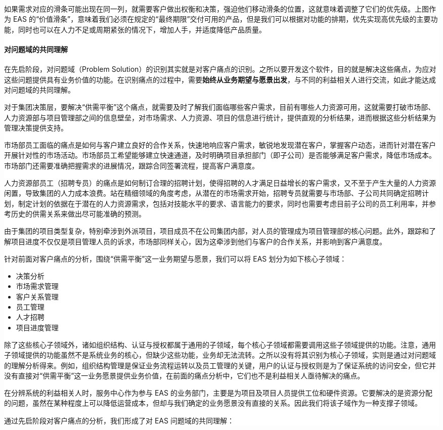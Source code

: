 如果需求对应的滑条可能出现在同一列，就需要客户做出权衡和决策，强迫他们移动滑条的位置，这就意味着调整了它们的优先级。上图作为 EAS 的“价值滑条”，意味着我们必须在规定的“最终期限”交付可用的产品，但是我们可以根据对功能的排期，优先实现高优先级的主要功能，同时也可以在人力不足或周期紧张的情况下，增加人手，并适度降低产品质量。

#### 对问题域的共同理解

在先启阶段，对问题域（Problem Solution）的识别其实就是对客户痛点的识别。之所以要开发这个软件，目的就是解决这些痛点，为应对这些问题提供具有业务价值的功能。在识别痛点的过程中，需要**始终从业务期望与愿景出发**，与不同的利益相关人进行交流，如此才能达成对问题域的共同理解。

对于集团决策层，要解决“供需平衡”这个痛点，就需要及时了解我们面临哪些客户需求，目前有哪些人力资源可用，这就需要打破市场部、人力资源部与项目管理部之间的信息壁垒，对市场需求、人力资源、项目的信息进行统计，提供直观的分析结果，进而根据这些分析结果为管理决策提供支持。

市场部员工面临的痛点是如何与客户建立良好的合作关系，快速地响应客户需求，敏锐地发现潜在客户，掌握客户动态，进而针对潜在客户开展针对性的市场活动。市场部员工希望能够建立快速通道，及时明确项目承担部门（即子公司）是否能够满足客户需求，降低市场成本。市场部门还需要准确把握需求的进展情况，跟踪合同签署流程，提高客户满意度。

人力资源部员工（招聘专员）的痛点是如何制订合理的招聘计划，使得招聘的人才满足日益增长的客户需求，又不至于产生大量的人力资源闲置，导致集团的人力成本浪费。站在精细领域的角度考虑，从潜在的市场需求开始，招聘专员就需要与市场部、子公司共同确定招聘计划，制定计划的依据在于潜在的人力资源需求，包括对技能水平的要求、语言能力的要求，同时也需要考虑目前子公司的员工利用率，并参考历史的供需关系来做出尽可能准确的预测。

由于集团的项目类型复杂，特别牵涉到外派项目，项目成员不在公司集团内部，对人员的管理成为项目管理部的核心问题。此外，跟踪和了解项目进度不仅仅是项目管理人员的诉求，市场部同样关心，因为这牵涉到他们与客户的合作关系，并影响到客户满意度。

针对前面对客户痛点的分析，围绕“供需平衡”这一业务期望与愿景，我们可以将 EAS 划分为如下核心子领域：

- 决策分析
- 市场需求管理
- 客户关系管理
- 员工管理
- 人才招聘
- 项目进度管理

除了这些核心子领域外，诸如组织结构、认证与授权都属于通用的子领域，每个核心子领域都需要调用这些子领域提供的功能。注意，通用子领域提供的功能虽然不是系统业务的核心，但缺少这些功能，业务却无法流转。之所以没有将其识别为核心子领域，实则是通过对问题域的理解分析得来。例如，组织结构管理是保证业务流程运转以及员工管理的关键，用户的认证与授权则是为了保证系统的访问安全，但它并没有直接对“供需平衡”这一业务愿景提供业务价值，在前面的痛点分析中，它们也不是利益相关人亟待解决的痛点。

在分辨系统的利益相关人时，服务中心作为参与 EAS 的业务部门，主要是为项目及项目人员提供工位和硬件资源。它要解决的是资源分配的问题，虽然在某种程度上可以降低运营成本，但却与我们确定的业务愿景没有直接的关系。因此我们将该子域作为一种支撑子领域。

通过先启阶段对客户痛点的分析，我们形成了对 EAS 问题域的共同理解：
